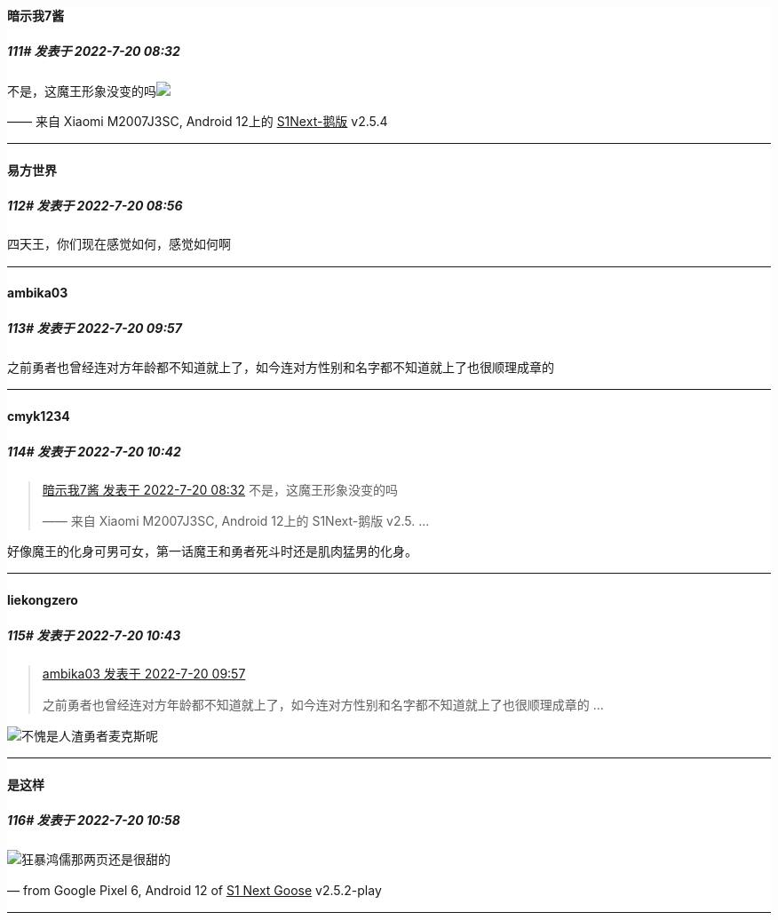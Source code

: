 ####  暗示我7酱  
##### 111#       发表于 2022-7-20 08:32

不是，这魔王形象没变的吗<img src="https://static.saraba1st.com/image/smiley/face2017/018.png" referrerpolicy="no-referrer">

—— 来自 Xiaomi M2007J3SC, Android 12上的 [S1Next-鹅版](https://github.com/ykrank/S1-Next/releases) v2.5.4

*****

####  易方世界  
##### 112#       发表于 2022-7-20 08:56

四天王，你们现在感觉如何，感觉如何啊

*****

####  ambika03  
##### 113#       发表于 2022-7-20 09:57

之前勇者也曾经连对方年龄都不知道就上了，如今连对方性别和名字都不知道就上了也很顺理成章的

*****

####  cmyk1234  
##### 114#       发表于 2022-7-20 10:42

<blockquote><a href="httphttps://bbs.saraba1st.com/2b/forum.php?mod=redirect&amp;goto=findpost&amp;pid=56717052&amp;ptid=1960054" target="_blank">暗示我7酱 发表于 2022-7-20 08:32</a>
不是，这魔王形象没变的吗

—— 来自 Xiaomi M2007J3SC, Android 12上的 S1Next-鹅版 v2.5. ...</blockquote>
好像魔王的化身可男可女，第一话魔王和勇者死斗时还是肌肉猛男的化身。

*****

####  liekongzero  
##### 115#       发表于 2022-7-20 10:43

<blockquote><a href="httphttps://bbs.saraba1st.com/2b/forum.php?mod=redirect&amp;goto=findpost&amp;pid=56718043&amp;ptid=1960054" target="_blank">ambika03 发表于 2022-7-20 09:57</a>

之前勇者也曾经连对方年龄都不知道就上了，如今连对方性别和名字都不知道就上了也很顺理成章的 ...</blockquote>
<img src="https://static.saraba1st.com/image/smiley/face2017/067.png" referrerpolicy="no-referrer">不愧是人渣勇者麦克斯呢

*****

####  是这样  
##### 116#       发表于 2022-7-20 10:58

<img src="https://static.saraba1st.com/image/smiley/face2017/018.png" referrerpolicy="no-referrer">狂暴鸿儒那两页还是很甜的

— from Google Pixel 6, Android 12 of [S1 Next Goose](https://pan.baidu.com/s/1mi43uRm) v2.5.2-play

*****
